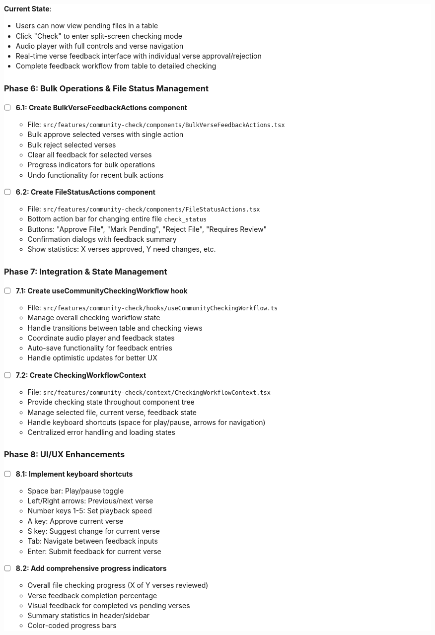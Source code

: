 **Current State**: 
- Users can now view pending files in a table
- Click "Check" to enter split-screen checking mode
- Audio player with full controls and verse navigation
- Real-time verse feedback interface with individual verse approval/rejection
- Complete feedback workflow from table to detailed checking

### Phase 6: Bulk Operations & File Status Management

- [ ] **6.1: Create BulkVerseFeedbackActions component**
  - File: `src/features/community-check/components/BulkVerseFeedbackActions.tsx`
  - Bulk approve selected verses with single action
  - Bulk reject selected verses
  - Clear all feedback for selected verses
  - Progress indicators for bulk operations
  - Undo functionality for recent bulk actions

- [ ] **6.2: Create FileStatusActions component**
  - File: `src/features/community-check/components/FileStatusActions.tsx`
  - Bottom action bar for changing entire file `check_status`
  - Buttons: "Approve File", "Mark Pending", "Reject File", "Requires Review"
  - Confirmation dialogs with feedback summary
  - Show statistics: X verses approved, Y need changes, etc.

### Phase 7: Integration & State Management

- [ ] **7.1: Create useCommunityCheckingWorkflow hook**
  - File: `src/features/community-check/hooks/useCommunityCheckingWorkflow.ts`
  - Manage overall checking workflow state
  - Handle transitions between table and checking views
  - Coordinate audio player and feedback states
  - Auto-save functionality for feedback entries
  - Handle optimistic updates for better UX

- [ ] **7.2: Create CheckingWorkflowContext**
  - File: `src/features/community-check/context/CheckingWorkflowContext.tsx`
  - Provide checking state throughout component tree
  - Manage selected file, current verse, feedback state
  - Handle keyboard shortcuts (space for play/pause, arrows for navigation)
  - Centralized error handling and loading states

### Phase 8: UI/UX Enhancements

- [ ] **8.1: Implement keyboard shortcuts**
  - Space bar: Play/pause toggle
  - Left/Right arrows: Previous/next verse
  - Number keys 1-5: Set playback speed
  - A key: Approve current verse
  - S key: Suggest change for current verse
  - Tab: Navigate between feedback inputs
  - Enter: Submit feedback for current verse

- [ ] **8.2: Add comprehensive progress indicators**
  - Overall file checking progress (X of Y verses reviewed)
  - Verse feedback completion percentage
  - Visual feedback for completed vs pending verses
  - Summary statistics in header/sidebar
  - Color-coded progress bars
